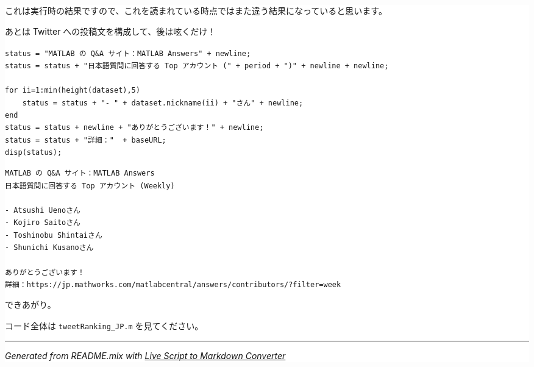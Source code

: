 これは実行時の結果ですので、これを読まれている時点ではまた違う結果になっていると思います。

あとは Twitter への投稿文を構成して、後は呟くだけ！

```matlab:Code
status = "MATLAB の Q&A サイト：MATLAB Answers" + newline;
status = status + "日本語質問に回答する Top アカウント (" + period + ")" + newline + newline;

for ii=1:min(height(dataset),5)
    status = status + "- " + dataset.nickname(ii) + "さん" + newline;
end
status = status + newline + "ありがとうございます！" + newline;
status = status + "詳細："  + baseURL;
disp(status);
```

```text:Output
MATLAB の Q&A サイト：MATLAB Answers
日本語質問に回答する Top アカウント (Weekly)

- Atsushi Uenoさん
- Kojiro Saitoさん
- Toshinobu Shintaiさん
- Shunichi Kusanoさん

ありがとうございます！
詳細：https://jp.mathworks.com/matlabcentral/answers/contributors/?filter=week
```

できあがり。

コード全体は `tweetRanking_JP.m` を見てください。

***
*Generated from README.mlx with [Live Script to Markdown Converter](https://github.com/roslovets/Live-Script-to-Markdown-Converter)*
